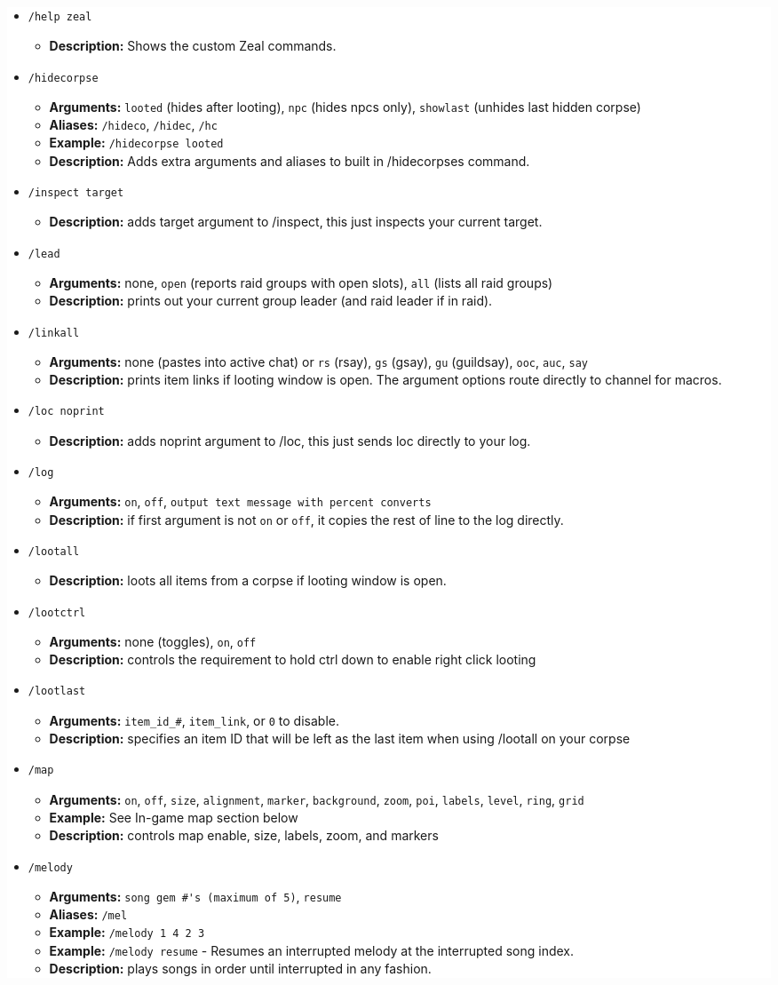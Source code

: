 - `/help zeal`
  - **Description:** Shows the custom Zeal commands.

- `/hidecorpse`
  - **Arguments:** `looted` (hides after looting), `npc` (hides npcs only), `showlast` (unhides last hidden corpse)
  - **Aliases:** `/hideco`, `/hidec`, `/hc`
  - **Example:** `/hidecorpse looted`
  - **Description:** Adds extra arguments and aliases to built in /hidecorpses command.

- `/inspect target`
  - **Description:** adds target argument to /inspect, this just inspects your current target.

- `/lead`
  - **Arguments:** none, `open` (reports raid groups with open slots), `all` (lists all raid groups)
  - **Description:** prints out your current group leader (and raid leader if in raid).

- `/linkall`
  - **Arguments:** none (pastes into active chat) or `rs` (rsay), `gs` (gsay), `gu` (guildsay), `ooc`, `auc`, `say`
  - **Description:** prints item links if looting window is open. The argument options route directly to channel for macros.

- `/loc noprint`
  - **Description:** adds noprint argument to /loc, this just sends loc directly to your log.

- `/log`
  - **Arguments:** `on`, `off`, `output text message with percent converts`
  - **Description:** if first argument is not `on` or `off`, it copies the rest of line to the log directly.

- `/lootall`
  - **Description:** loots all items from a corpse if looting window is open.

- `/lootctrl`
  - **Arguments:** none (toggles), `on`, `off`
  - **Description:** controls the requirement to hold ctrl down to enable right click looting

- `/lootlast`
  - **Arguments:** `item_id_#`, `item_link`, or `0` to disable.
  - **Description:** specifies an item ID that will be left as the last item when using /lootall on your corpse 

- `/map`
  - **Arguments:** `on`, `off`, `size`, `alignment`, `marker`, `background`, `zoom`, `poi`, `labels`, `level`, `ring`, `grid`
  - **Example:** See In-game map section below
  - **Description:** controls map enable, size, labels, zoom, and markers

- `/melody`
  - **Arguments:** `song gem #'s (maximum of 5)`, `resume`
  - **Aliases:** `/mel`
  - **Example:** `/melody 1 4 2 3`
  - **Example:** `/melody resume` - Resumes an interrupted melody at the interrupted song index.
  - **Description:** plays songs in order until interrupted in any fashion.
